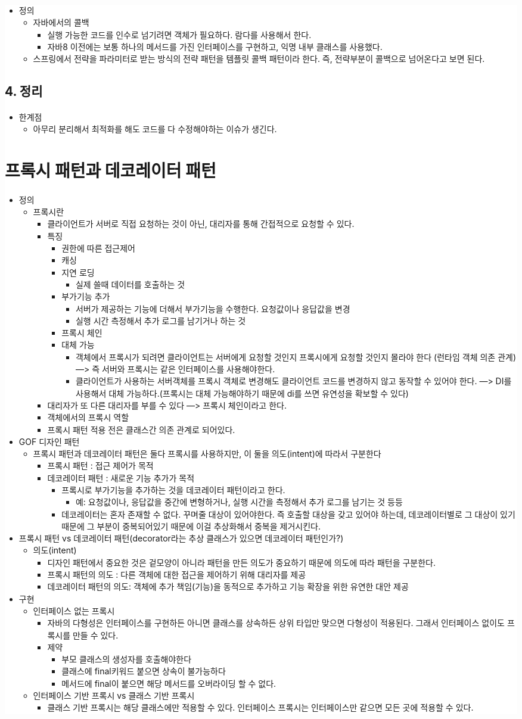 - 정의
    - 자바에서의 콜백
        - 실행 가능한 코드를 인수로 넘기려면 객체가 필요하다. 람다를 사용해서 한다.
        - 자바8 이전에는 보통 하나의 메서드를 가진 인터페이스를 구현하고, 익명 내부 클래스를 사용했다.
    - 스프링에서 전략을 파라미터로 받는 방식의 전략 패턴을 템플릿 콜백 패턴이라 한다. 즉, 전략부분이 콜백으로 넘어온다고 보면 된다.

## 4. 정리

- 한계점
    - 아무리 분리해서 최적화를 해도 코드를 다 수정해야하는 이슈가 생긴다.

# 프록시 패턴과 데코레이터 패턴

- 정의
    - 프록시란
        - 클라이언트가 서버로 직접 요청하는 것이 아닌, 대리자를 통해 간접적으로 요청할 수 있다.
        - 특징
            - 권한에 따른 접근제어
            - 캐싱
            - 지연 로딩
                - 실제 쓸때 데이터를 호출하는 것
            - 부가기능 추가
                - 서버가 제공하는 기능에 더해서 부가기능을 수행한다. 요청값이나 응답값을 변경
                - 실행 시간 측정해서 추가 로그를 남기거나 하는 것
            - 프록시 체인
            - 대체 가능
                - 객체에서 프록시가 되려면 클라이언트는 서버에게 요청할 것인지 프록시에게 요청할 것인지 몰라야 한다 (런타임 객체 의존 관계)—> 즉 서버와 프록시는 같은 인터페이스를 사용해야한다.
                - 클라이언트가 사용하는 서버객체를 프록시 객체로 변경해도 클라이언트 코드를 변경하지 않고 동작할 수 있어야 한다. —> DI를 사용해서 대체 가능하다.(프록시는 대체 가능해야하기 때문에 di를 쓰면 유연성을 확보할 수 있다)
        - 대리자가 또 다른 대리자를 부를 수 있다 —> 프록시 체인이라고 한다.
        - 객체에서의 프록시 역할
        - 프록시 패턴 적용 전은 클래스간 의존 관계로 되어있다.
- GOF 디자인 패턴
    - 프록시 패턴과 데코레이터 패턴은 둘다 프록시를 사용하지만, 이 둘을 의도(intent)에 따라서 구분한다
        - 프록시 패턴 : 접근 제어가 목적
        - 데코레이터 패턴 : 새로운 기능 추가가 목적
            - 프록시로 부가기능을 추가하는 것을 데코레이터 패턴이라고 한다.
                - 예: 요청값이나, 응답값을 중간에 변형하거나, 실행 시간을 측정해서 추가 로그를 남기는 것 등등
            - 데코레이터는 혼자 존재할 수 없다. 꾸며줄 대상이 있어야한다. 즉 호출할 대상을 갖고 있어야 하는데, 데코레이터별로 그 대상이 있기때문에 그 부분이 중복되어있기 때문에 이걸 추상화해서 중복을 제거시킨다.
- 프록시 패턴 vs 데코레이터 패턴(decorator라는 추상 클래스가 있으면 데코레이터 패턴인가?)
    - 의도(intent)
        - 디자인 패턴에서 중요한 것은 겉모양이 아니라 패턴을 만든 의도가 중요하기 때문에 의도에 따라 패턴을 구분한다.
        - 프록시 패턴의 의도 : 다른 객체에 대한 접근을 제어하기 위해 대리자를 제공
        - 데코레이터 패턴의 의도: 객체에 추가 책임(기능)을 동적으로 추가하고 기능 확장을 위한 유연한 대안 제공
- 구현
    - 인터페이스 없는 프록시
        - 자바의 다형성은 인터페이스를 구현하든 아니면 클래스를 상속하든 상위 타입만 맞으면 다형성이 적용된다. 그래서 인터페이스 없이도 프록시를 만들 수 있다.
        - 제약
            - 부모 클래스의 생성자를 호출해야한다
            - 클래스에 final키워드 붙으면 상속이 불가능하다
            - 메서드에 final이 붙으면 해당 메서드를 오버라이딩 할 수 없다.
    - 인터페이스 기반 프록시 vs 클래스 기반 프록시
        - 클래스 기반 프록시는 해당 클래스에만 적용할 수 있다. 인터페이스 프록시는 인터페이스만 같으면 모든 곳에 적용할 수 있다.
    